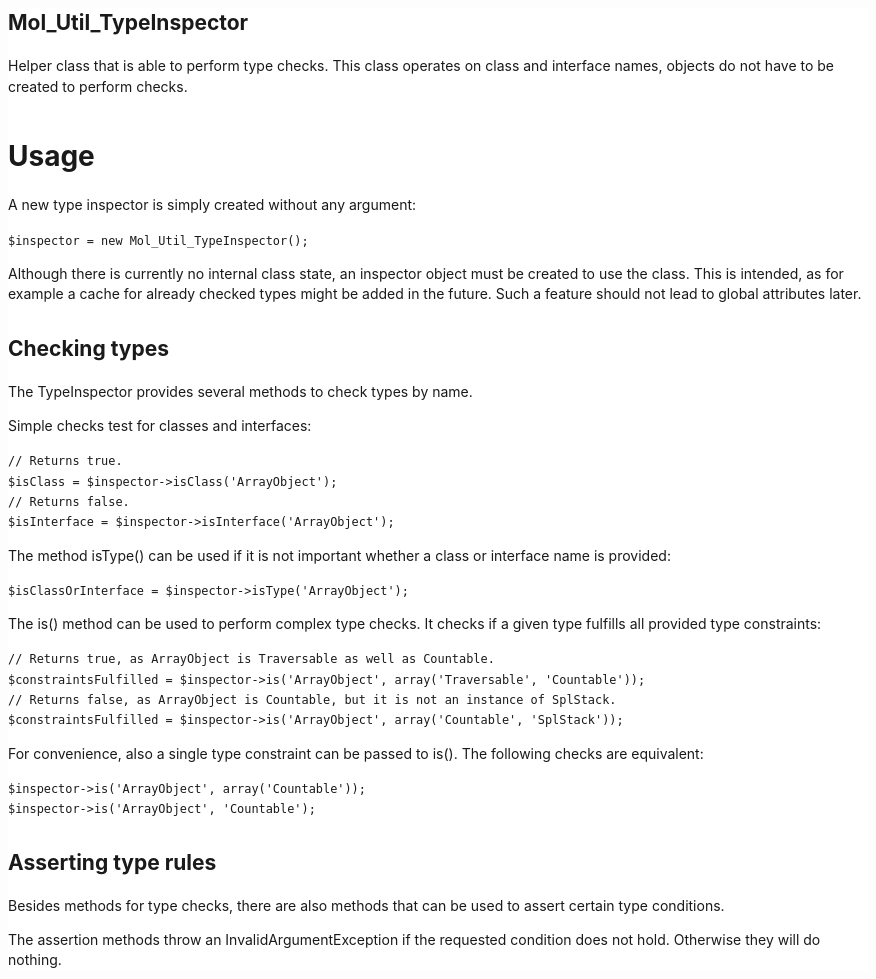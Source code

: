 
## Mol_Util_TypeInspector ##
Helper class that is able to perform type checks.
This class operates on class and interface names, objects
do not have to be created to perform checks.

# Usage #

A new type inspector is simply created without any argument:

    $inspector = new Mol_Util_TypeInspector();

Although there is currently no internal class state, an inspector
object must be created to use the class.
This is intended, as for example a cache for already checked types
might be added in the future. Such a feature should not lead to
global attributes later.

## Checking types ##

The TypeInspector provides several methods to check types by name.

Simple checks test for classes and interfaces:

    // Returns true.
    $isClass = $inspector->isClass('ArrayObject');
    // Returns false.
    $isInterface = $inspector->isInterface('ArrayObject');

The method isType() can be used if it is not important
whether a class or interface name is provided:

    $isClassOrInterface = $inspector->isType('ArrayObject');

The is() method can be used to perform complex type checks.
It checks if a given type fulfills all provided type constraints:

    // Returns true, as ArrayObject is Traversable as well as Countable.
    $constraintsFulfilled = $inspector->is('ArrayObject', array('Traversable', 'Countable'));
    // Returns false, as ArrayObject is Countable, but it is not an instance of SplStack.
    $constraintsFulfilled = $inspector->is('ArrayObject', array('Countable', 'SplStack'));

For convenience, also a single type constraint can be passed to is().
The following checks are equivalent:

    $inspector->is('ArrayObject', array('Countable'));
    $inspector->is('ArrayObject', 'Countable');

## Asserting type rules ##

Besides methods for type checks, there are also methods that can
be used to assert certain type conditions.

The assertion methods throw an InvalidArgumentException if the
requested condition does not hold. Otherwise they will do
nothing.
